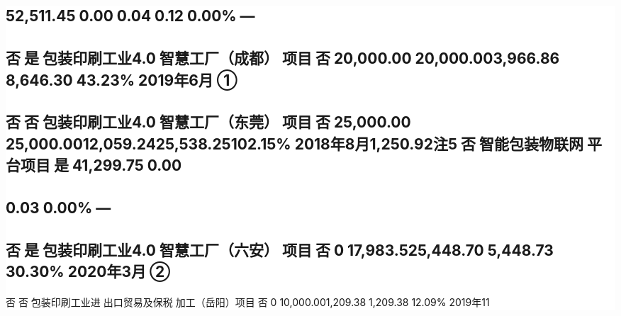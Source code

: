 52,511.45
0.00
0.04
0.12
0.00%
—
-
否
是
包装印刷工业4.0
智慧工厂（成都）
项目
否
20,000.00
20,000.003,966.86
8,646.30
43.23%
2019年6月
①
-
否
否
包装印刷工业4.0
智慧工厂（东莞）
项目
否
25,000.00
25,000.0012,059.2425,538.25102.15%
2018年8月1,250.92注5
否
智能包装物联网
平台项目
是
41,299.75
0.00
-
0.03
0.00%
—
-
否
是
包装印刷工业4.0
智慧工厂（六安）
项目
否
0
17,983.525,448.70
5,448.73
30.30%
2020年3月
②
-
否
否
包装印刷工业进
出口贸易及保税
加工（岳阳）项目
否
0
10,000.001,209.38
1,209.38
12.09%
2019年11